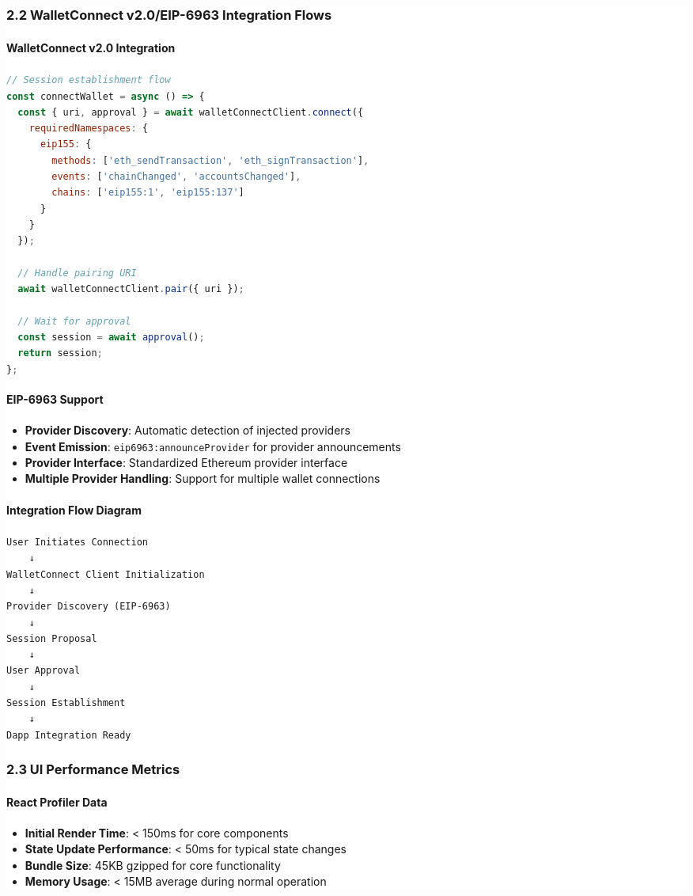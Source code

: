 ### 2.2 WalletConnect v2.0/EIP-6963 Integration Flows

#### WalletConnect v2.0 Integration
```javascript
// Session establishment flow
const connectWallet = async () => {
  const { uri, approval } = await walletConnectClient.connect({
    requiredNamespaces: {
      eip155: {
        methods: ['eth_sendTransaction', 'eth_signTransaction'],
        events: ['chainChanged', 'accountsChanged'],
        chains: ['eip155:1', 'eip155:137']
      }
    }
  });
  
  // Handle pairing URI
  await walletConnectClient.pair({ uri });
  
  // Wait for approval
  const session = await approval();
  return session;
};
```

#### EIP-6963 Support
- **Provider Discovery**: Automatic detection of injected providers
- **Event Emission**: `eip6963:announceProvider` for provider announcements
- **Provider Interface**: Standardized Ethereum provider interface
- **Multiple Provider Handling**: Support for multiple wallet connections

#### Integration Flow Diagram
```
User Initiates Connection
    ↓
WalletConnect Client Initialization
    ↓
Provider Discovery (EIP-6963)
    ↓
Session Proposal
    ↓
User Approval
    ↓
Session Establishment
    ↓
Dapp Integration Ready
```

### 2.3 UI Performance Metrics

#### React Profiler Data
- **Initial Render Time**: < 150ms for core components
- **State Update Performance**: < 50ms for typical state changes
- **Bundle Size**: 45KB gzipped for core functionality
- **Memory Usage**: < 15MB average during normal operation
